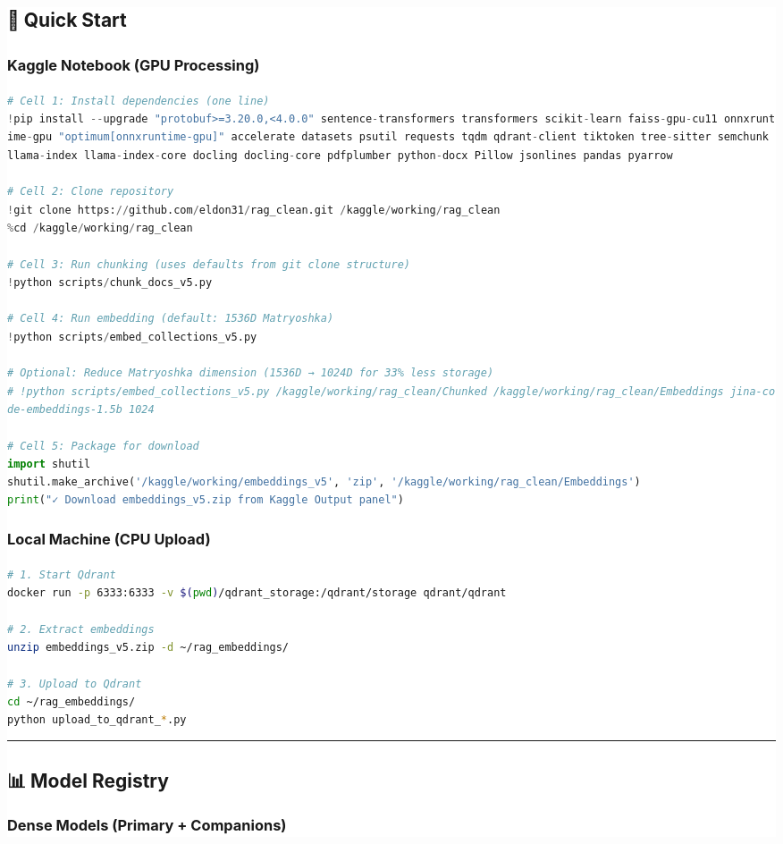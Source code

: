 
## 🔧 Quick Start

### Kaggle Notebook (GPU Processing)

```python
# Cell 1: Install dependencies (one line)
!pip install --upgrade "protobuf>=3.20.0,<4.0.0" sentence-transformers transformers scikit-learn faiss-gpu-cu11 onnxruntime-gpu "optimum[onnxruntime-gpu]" accelerate datasets psutil requests tqdm qdrant-client tiktoken tree-sitter semchunk llama-index llama-index-core docling docling-core pdfplumber python-docx Pillow jsonlines pandas pyarrow

# Cell 2: Clone repository
!git clone https://github.com/eldon31/rag_clean.git /kaggle/working/rag_clean
%cd /kaggle/working/rag_clean

# Cell 3: Run chunking (uses defaults from git clone structure)
!python scripts/chunk_docs_v5.py

# Cell 4: Run embedding (default: 1536D Matryoshka)
!python scripts/embed_collections_v5.py

# Optional: Reduce Matryoshka dimension (1536D → 1024D for 33% less storage)
# !python scripts/embed_collections_v5.py /kaggle/working/rag_clean/Chunked /kaggle/working/rag_clean/Embeddings jina-code-embeddings-1.5b 1024

# Cell 5: Package for download
import shutil
shutil.make_archive('/kaggle/working/embeddings_v5', 'zip', '/kaggle/working/rag_clean/Embeddings')
print("✓ Download embeddings_v5.zip from Kaggle Output panel")
```

### Local Machine (CPU Upload)

```bash
# 1. Start Qdrant
docker run -p 6333:6333 -v $(pwd)/qdrant_storage:/qdrant/storage qdrant/qdrant

# 2. Extract embeddings
unzip embeddings_v5.zip -d ~/rag_embeddings/

# 3. Upload to Qdrant
cd ~/rag_embeddings/
python upload_to_qdrant_*.py
```

---

## 📊 Model Registry

### Dense Models (Primary + Companions)
